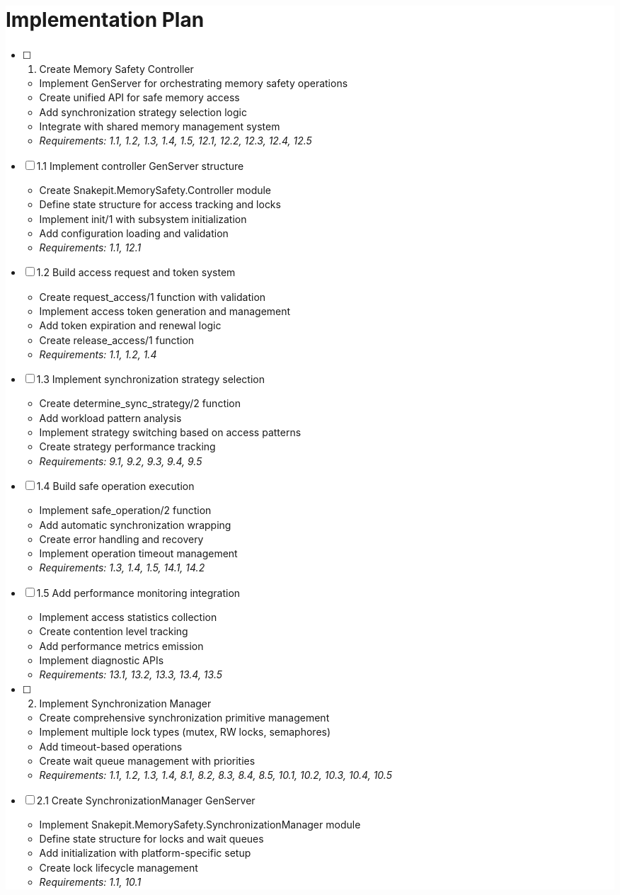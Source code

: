# Implementation Plan

- [ ] 1. Create Memory Safety Controller
  - Implement GenServer for orchestrating memory safety operations
  - Create unified API for safe memory access
  - Add synchronization strategy selection logic
  - Integrate with shared memory management system
  - _Requirements: 1.1, 1.2, 1.3, 1.4, 1.5, 12.1, 12.2, 12.3, 12.4, 12.5_

- [ ] 1.1 Implement controller GenServer structure
  - Create Snakepit.MemorySafety.Controller module
  - Define state structure for access tracking and locks
  - Implement init/1 with subsystem initialization
  - Add configuration loading and validation
  - _Requirements: 1.1, 12.1_

- [ ] 1.2 Build access request and token system
  - Create request_access/1 function with validation
  - Implement access token generation and management
  - Add token expiration and renewal logic
  - Create release_access/1 function
  - _Requirements: 1.1, 1.2, 1.4_

- [ ] 1.3 Implement synchronization strategy selection
  - Create determine_sync_strategy/2 function
  - Add workload pattern analysis
  - Implement strategy switching based on access patterns
  - Create strategy performance tracking
  - _Requirements: 9.1, 9.2, 9.3, 9.4, 9.5_

- [ ] 1.4 Build safe operation execution
  - Implement safe_operation/2 function
  - Add automatic synchronization wrapping
  - Create error handling and recovery
  - Implement operation timeout management
  - _Requirements: 1.3, 1.4, 1.5, 14.1, 14.2_

- [ ] 1.5 Add performance monitoring integration
  - Implement access statistics collection
  - Create contention level tracking
  - Add performance metrics emission
  - Implement diagnostic APIs
  - _Requirements: 13.1, 13.2, 13.3, 13.4, 13.5_

- [ ] 2. Implement Synchronization Manager
  - Create comprehensive synchronization primitive management
  - Implement multiple lock types (mutex, RW locks, semaphores)
  - Add timeout-based operations
  - Create wait queue management with priorities
  - _Requirements: 1.1, 1.2, 1.3, 1.4, 8.1, 8.2, 8.3, 8.4, 8.5, 10.1, 10.2, 10.3, 10.4, 10.5_

- [ ] 2.1 Create SynchronizationManager GenServer
  - Implement Snakepit.MemorySafety.SynchronizationManager module
  - Define state structure for locks and wait queues
  - Add initialization with platform-specific setup
  - Create lock lifecycle management
  - _Requirements: 1.1, 10.1_
